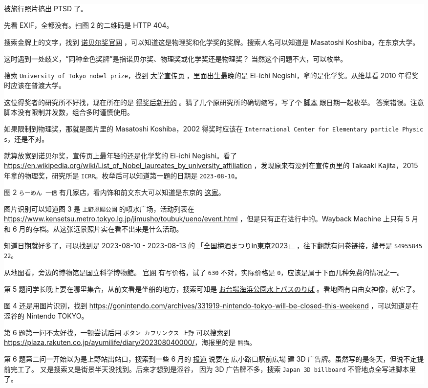被旅行照片搞出 PTSD 了。

先看 EXIF，全都没有。扫图 2 的二维码是 HTTP 404。

搜索金牌上的文字，找到
[诺贝尔奖官网](https://www.nobelprize.org/prizes/facts/the-nobel-medal-for-physics-and-chemistry/)
，可以知道这是物理奖和化学奖的奖牌。搜索人名可以知道是 Masatoshi Koshiba，在东京大学。

这时遇到一处歧义，“同种金色奖牌”是指诺贝尔奖、物理奖或化学奖还是物理奖？
当然这个问题不大，可以枚举。

搜索 `University of Tokyo nobel prize`，找到
[大学宣传页](https://www.u-tokyo.ac.jp/en/whyutokyo/indpt_utokyo_nobel_017.html)
，里面出生最晚的是 Ei-ichi Negishi，拿的是化学奖。从维基看 2010
年得奖时应该在普渡大学。

这位得奖者的研究所不好找，现在所在的是
[得奖后新开的](https://www.chem.purdue.edu/media/news/2011/020411.html)
。猜了几个原研究所的确切缩写，写了个 [脚本](./04-旅行照片%203.0/1.js) 跟日期一起枚举。
答案错误。注意脚本没有限制并发数，组合多时谨慎使用。

如果限制到物理奖，那就是图片里的 Masatoshi Koshiba，2002 得奖时应该在
`International Center for Elementary particle Physics`，还是不对。

就算放宽到诺贝尔奖，宣传页上最年轻的还是化学奖的 Ei-ichi Negishi。看了
<https://en.wikipedia.org/wiki/List_of_Nobel_laureates_by_university_affiliation>
，发现原来有没列在宣传页里的 Takaaki Kajita，2015 年拿的物理奖，研究所是
`ICRR`。枚举后可以知道第一题的日期是 `2023-08-10`。

图 2 `らーめん 一信` 有几家店，看内饰和前文东大可以知道是东京的
[这家](https://tabelog.com/tokyo/A1310/A131004/13246383/dtlphotolst/3/smp2/)。

图片识别可以知道图 3 是 `上野恩賜公園` 的喷水广场，活动列表在
<https://www.kensetsu.metro.tokyo.lg.jp/jimusho/toubuk/ueno/event.html>
，但是只有正在进行中的。Wayback Machine 上只有 5 月和 6
月的存档。从这张远景照片实在看不出来是什么活动。

知道日期就好多了，可以找到是 2023-08-10 - 2023-08-13 的
[「全国梅酒まつりin東京2023」](https://umeshu-matsuri.jp/tokyo_ueno/)
，往下翻就有问卷链接，编号是 `S495584522`。

从地图看，旁边的博物馆是国立科学博物館。
[官网](https://www.kahaku.go.jp/userguide/access/) 有写价格，试了 `630`
不对，实际价格是 `0`，应该是属于下面几种免费的情况之一。

第 5 题问学长晚上要在哪里集合，从前文看是坐船的地方，搜索可知是
[お台場海浜公園水上バスのりば](https://www.suijobus.co.jp/cruise/odaiba/)
。看地图有自由女神像，就它了。

图 4 还是用图片识别，找到
<https://gonintendo.com/archives/331919-nintendo-tokyo-will-be-closed-this-weekend>
，可以知道是在涩谷的 Nintendo TOKYO。

第 6 题第一问不太好找，一顿尝试后用 `ボタン カフリンクス 上野` 可以搜索到
<https://plaza.rakuten.co.jp/ayumilife/diary/202308040000/>，海报里的是 `熊猫`。

第 6 题第二问一开始以为是上野站出站口，搜索到一些 6 月的
[报道](https://www.watch.impress.co.jp/docs/news/1506558.html)
说要在 広小路口駅前広場 建 3D 广告牌。虽然写的是冬天，但说不定提前完工了。
又是搜索又是街景半天没找到。后来才想到是涩谷，
因为 3D 广告牌不多，搜索 `Japan 3D billboard` 不管地点全写进脚本里了。
